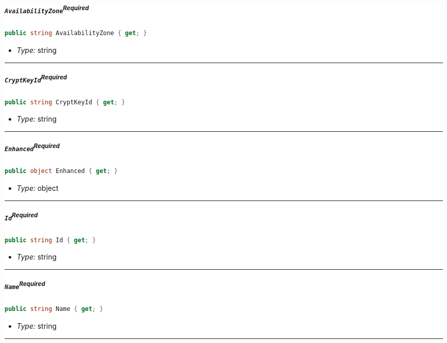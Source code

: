 ##### `AvailabilityZone`<sup>Required</sup> <a name="AvailabilityZone" id="@cdktf/provider-opentelekomcloud.sfsTurboShareV1.SfsTurboShareV1.property.availabilityZone"></a>

```csharp
public string AvailabilityZone { get; }
```

- *Type:* string

---

##### `CryptKeyId`<sup>Required</sup> <a name="CryptKeyId" id="@cdktf/provider-opentelekomcloud.sfsTurboShareV1.SfsTurboShareV1.property.cryptKeyId"></a>

```csharp
public string CryptKeyId { get; }
```

- *Type:* string

---

##### `Enhanced`<sup>Required</sup> <a name="Enhanced" id="@cdktf/provider-opentelekomcloud.sfsTurboShareV1.SfsTurboShareV1.property.enhanced"></a>

```csharp
public object Enhanced { get; }
```

- *Type:* object

---

##### `Id`<sup>Required</sup> <a name="Id" id="@cdktf/provider-opentelekomcloud.sfsTurboShareV1.SfsTurboShareV1.property.id"></a>

```csharp
public string Id { get; }
```

- *Type:* string

---

##### `Name`<sup>Required</sup> <a name="Name" id="@cdktf/provider-opentelekomcloud.sfsTurboShareV1.SfsTurboShareV1.property.name"></a>

```csharp
public string Name { get; }
```

- *Type:* string

---
